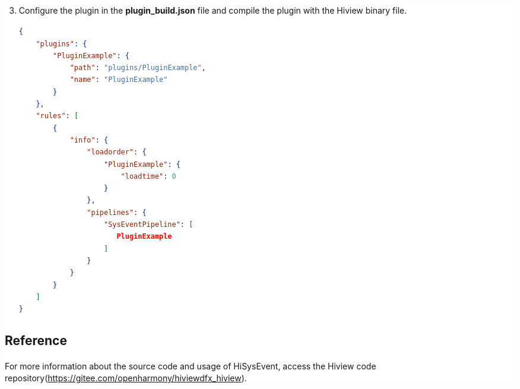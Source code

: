 3. Configure the plugin in the **plugin_build.json** file and compile the plugin with the Hiview binary file.

   ```json
   {
       "plugins": {
           "PluginExample": {
               "path": "plugins/PluginExample",
               "name": "PluginExample"
           }
       },
       "rules": [
           {
               "info": {
                   "loadorder": {
                       "PluginExample": {
                           "loadtime": 0
                       }
                   },
                   "pipelines": {
                       "SysEventPipeline": [
                          PluginExample
                       ]
                   }
               }
           }
       ]
   }
   ```


## Reference

For more information about the source code and usage of HiSysEvent, access the Hiview code repository(https://gitee.com/openharmony/hiviewdfx_hiview).
